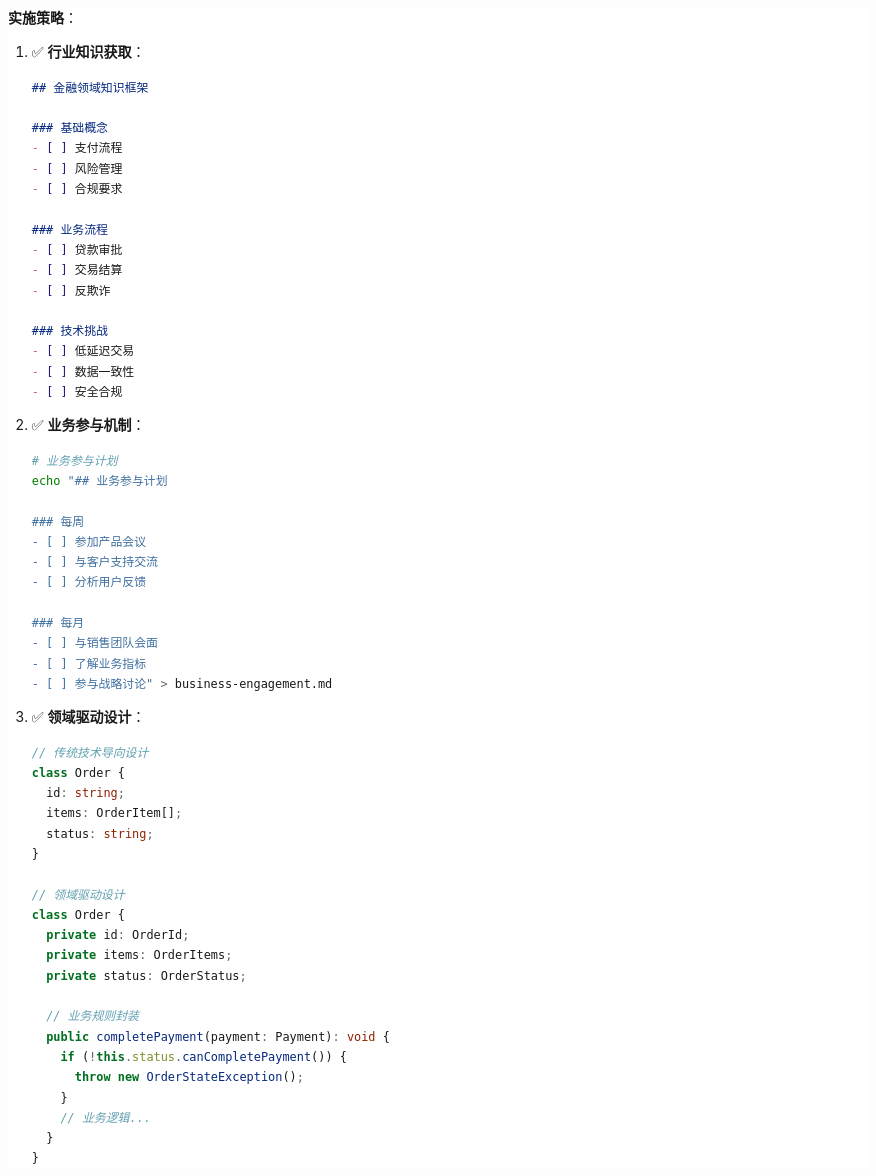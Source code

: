 **实施策略**：
1. ✅ **行业知识获取**：
   ```markdown
   ## 金融领域知识框架
   
   ### 基础概念
   - [ ] 支付流程
   - [ ] 风险管理
   - [ ] 合规要求
   
   ### 业务流程
   - [ ] 贷款审批
   - [ ] 交易结算
   - [ ] 反欺诈
   
   ### 技术挑战
   - [ ] 低延迟交易
   - [ ] 数据一致性
   - [ ] 安全合规
   ```

2. ✅ **业务参与机制**：
   ```bash
   # 业务参与计划
   echo "## 业务参与计划
   
   ### 每周
   - [ ] 参加产品会议
   - [ ] 与客户支持交流
   - [ ] 分析用户反馈
   
   ### 每月
   - [ ] 与销售团队会面
   - [ ] 了解业务指标
   - [ ] 参与战略讨论" > business-engagement.md
   ```

3. ✅ **领域驱动设计**：
   ```typescript
   // 传统技术导向设计
   class Order {
     id: string;
     items: OrderItem[];
     status: string;
   }
   
   // 领域驱动设计
   class Order {
     private id: OrderId;
     private items: OrderItems;
     private status: OrderStatus;
     
     // 业务规则封装
     public completePayment(payment: Payment): void {
       if (!this.status.canCompletePayment()) {
         throw new OrderStateException();
       }
       // 业务逻辑...
     }
   }
   ```
